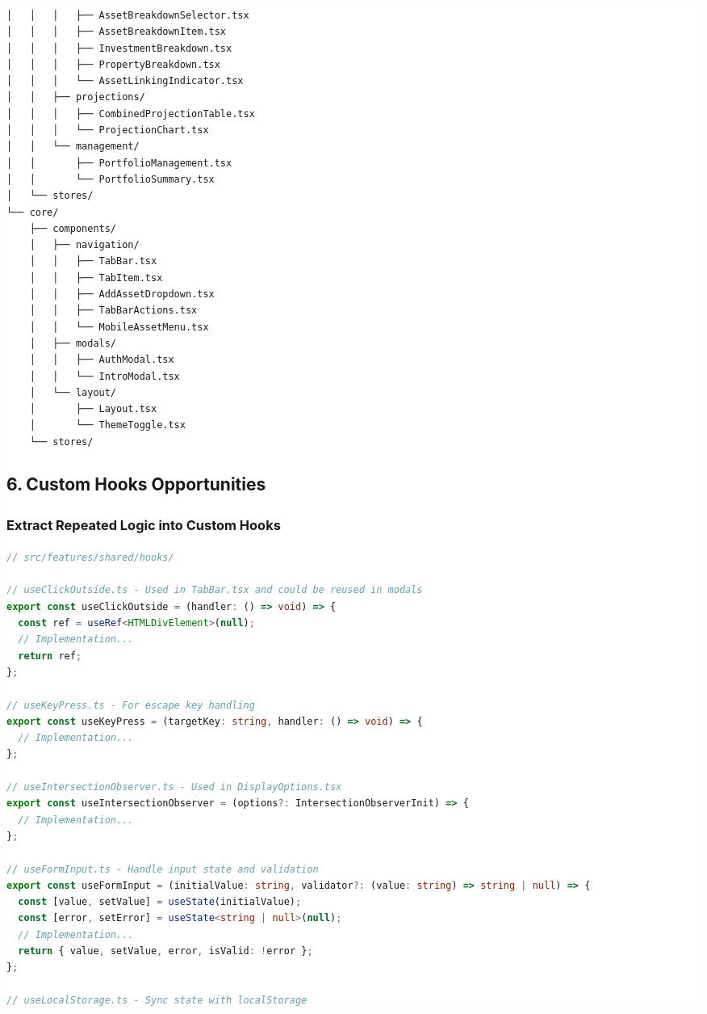 ```
│   │   │   ├── AssetBreakdownSelector.tsx
│   │   │   ├── AssetBreakdownItem.tsx
│   │   │   ├── InvestmentBreakdown.tsx
│   │   │   ├── PropertyBreakdown.tsx
│   │   │   └── AssetLinkingIndicator.tsx
│   │   ├── projections/
│   │   │   ├── CombinedProjectionTable.tsx
│   │   │   └── ProjectionChart.tsx
│   │   └── management/
│   │       ├── PortfolioManagement.tsx
│   │       └── PortfolioSummary.tsx
│   └── stores/
└── core/
    ├── components/
    │   ├── navigation/
    │   │   ├── TabBar.tsx
    │   │   ├── TabItem.tsx
    │   │   ├── AddAssetDropdown.tsx
    │   │   ├── TabBarActions.tsx
    │   │   └── MobileAssetMenu.tsx
    │   ├── modals/
    │   │   ├── AuthModal.tsx
    │   │   └── IntroModal.tsx
    │   └── layout/
    │       ├── Layout.tsx
    │       └── ThemeToggle.tsx
    └── stores/
```

## 6. Custom Hooks Opportunities

### Extract Repeated Logic into Custom Hooks

```typescript
// src/features/shared/hooks/

// useClickOutside.ts - Used in TabBar.tsx and could be reused in modals
export const useClickOutside = (handler: () => void) => {
  const ref = useRef<HTMLDivElement>(null);
  // Implementation...
  return ref;
};

// useKeyPress.ts - For escape key handling
export const useKeyPress = (targetKey: string, handler: () => void) => {
  // Implementation...
};

// useIntersectionObserver.ts - Used in DisplayOptions.tsx
export const useIntersectionObserver = (options?: IntersectionObserverInit) => {
  // Implementation...
};

// useFormInput.ts - Handle input state and validation
export const useFormInput = (initialValue: string, validator?: (value: string) => string | null) => {
  const [value, setValue] = useState(initialValue);
  const [error, setError] = useState<string | null>(null);
  // Implementation...
  return { value, setValue, error, isValid: !error };
};

// useLocalStorage.ts - Sync state with localStorage
```